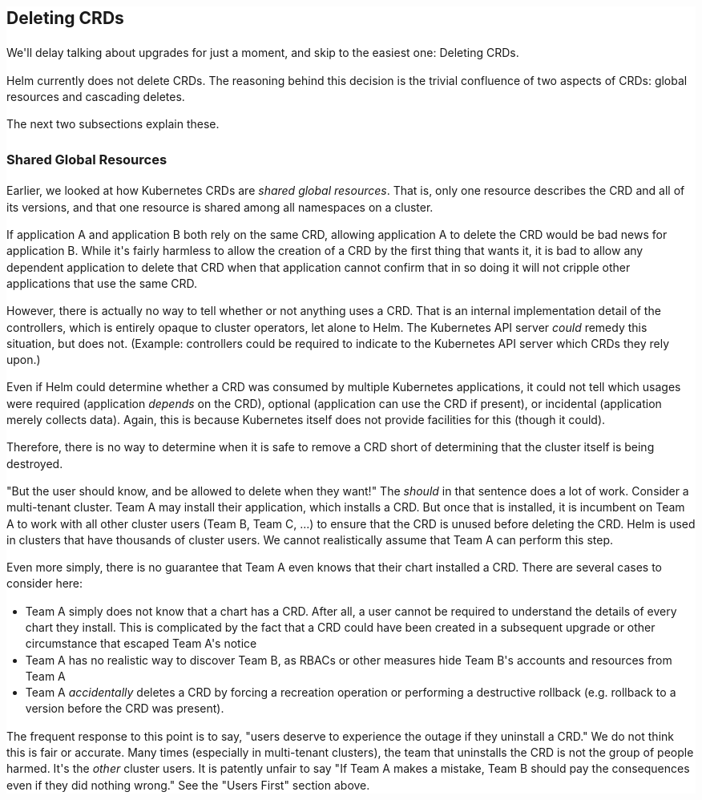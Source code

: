 ## Deleting CRDs

We'll delay talking about upgrades for just a moment, and skip to the easiest one: Deleting CRDs.

Helm currently does not delete CRDs. The reasoning behind this decision is the trivial confluence of two aspects of CRDs: global resources and cascading deletes.

The next two subsections explain these.

### Shared Global  Resources

Earlier, we looked at how Kubernetes CRDs are _shared global resources_. That is, only one resource describes the CRD and all of its versions, and that one resource is shared among all namespaces on a cluster.

If application A and application B both rely on the same CRD, allowing application A to delete the CRD would be bad news for application B. While it's fairly harmless to allow the creation of a CRD by the first thing that wants it, it is bad to allow any dependent application to delete that CRD when that application cannot confirm that in so doing it will not cripple other applications that use the same CRD.

However, there is actually no way to tell whether or not anything uses a CRD. That is an internal implementation detail of the controllers, which is entirely opaque to cluster operators, let alone to Helm. The Kubernetes API server _could_ remedy this situation, but does not. (Example: controllers could be required to indicate to the Kubernetes API server which CRDs they rely upon.)

Even if Helm could determine whether a CRD was consumed by multiple Kubernetes applications, it could not tell which usages were required (application _depends_ on the CRD), optional (application can use the CRD if present), or incidental (application merely collects data). Again, this is because Kubernetes itself does not provide facilities for this (though it could).

Therefore, there is no way to determine when it is safe to remove a CRD short of determining that the cluster itself is being destroyed.

"But the user should know, and be allowed to delete when they want!" The _should_ in that sentence does a lot of work. Consider a multi-tenant cluster. Team A may install their application, which installs a CRD. But once that is installed, it is incumbent on Team A to work with all other cluster users (Team B, Team C, ...) to ensure that the CRD is unused before deleting the CRD. Helm is used in clusters that have thousands of cluster users. We cannot realistically assume that Team A can perform this step.

Even more simply, there is no guarantee that Team A even knows that their chart installed a CRD. There are several cases to consider here:

- Team A simply does not know that a chart has a CRD. After all, a user cannot be required to understand the details of every chart they install. This is complicated by the fact that a CRD could have been created in a subsequent upgrade or other circumstance that escaped Team A's notice
- Team A has no realistic way to discover Team B, as RBACs or other measures hide Team B's accounts and resources from Team A
- Team A _accidentally_ deletes a CRD by forcing a recreation operation or performing a destructive rollback (e.g. rollback to a version before the CRD was present).

The frequent response to this point is to say, "users deserve to experience the outage if they uninstall a CRD." We do not think this is fair or accurate. Many times (especially in multi-tenant clusters), the team that uninstalls the CRD is not the group of people harmed. It's the _other_ cluster users. It is patently unfair to say "If Team A makes a mistake, Team B should pay the consequences even if they did nothing wrong." See the "Users First" section above.
